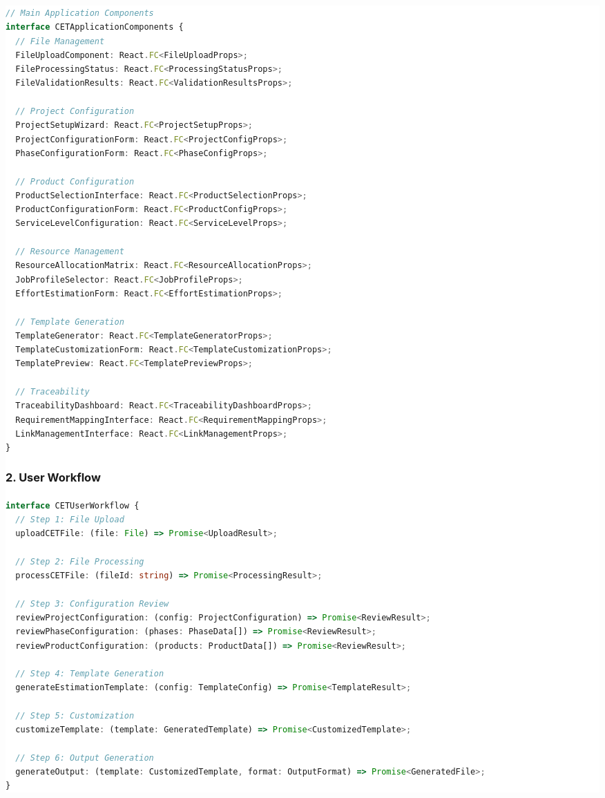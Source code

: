 ```typescript
// Main Application Components
interface CETApplicationComponents {
  // File Management
  FileUploadComponent: React.FC<FileUploadProps>;
  FileProcessingStatus: React.FC<ProcessingStatusProps>;
  FileValidationResults: React.FC<ValidationResultsProps>;
  
  // Project Configuration
  ProjectSetupWizard: React.FC<ProjectSetupProps>;
  ProjectConfigurationForm: React.FC<ProjectConfigProps>;
  PhaseConfigurationForm: React.FC<PhaseConfigProps>;
  
  // Product Configuration
  ProductSelectionInterface: React.FC<ProductSelectionProps>;
  ProductConfigurationForm: React.FC<ProductConfigProps>;
  ServiceLevelConfiguration: React.FC<ServiceLevelProps>;
  
  // Resource Management
  ResourceAllocationMatrix: React.FC<ResourceAllocationProps>;
  JobProfileSelector: React.FC<JobProfileProps>;
  EffortEstimationForm: React.FC<EffortEstimationProps>;
  
  // Template Generation
  TemplateGenerator: React.FC<TemplateGeneratorProps>;
  TemplateCustomizationForm: React.FC<TemplateCustomizationProps>;
  TemplatePreview: React.FC<TemplatePreviewProps>;
  
  // Traceability
  TraceabilityDashboard: React.FC<TraceabilityDashboardProps>;
  RequirementMappingInterface: React.FC<RequirementMappingProps>;
  LinkManagementInterface: React.FC<LinkManagementProps>;
}
```

### 2. User Workflow

```typescript
interface CETUserWorkflow {
  // Step 1: File Upload
  uploadCETFile: (file: File) => Promise<UploadResult>;
  
  // Step 2: File Processing
  processCETFile: (fileId: string) => Promise<ProcessingResult>;
  
  // Step 3: Configuration Review
  reviewProjectConfiguration: (config: ProjectConfiguration) => Promise<ReviewResult>;
  reviewPhaseConfiguration: (phases: PhaseData[]) => Promise<ReviewResult>;
  reviewProductConfiguration: (products: ProductData[]) => Promise<ReviewResult>;
  
  // Step 4: Template Generation
  generateEstimationTemplate: (config: TemplateConfig) => Promise<TemplateResult>;
  
  // Step 5: Customization
  customizeTemplate: (template: GeneratedTemplate) => Promise<CustomizedTemplate>;
  
  // Step 6: Output Generation
  generateOutput: (template: CustomizedTemplate, format: OutputFormat) => Promise<GeneratedFile>;
}
```
